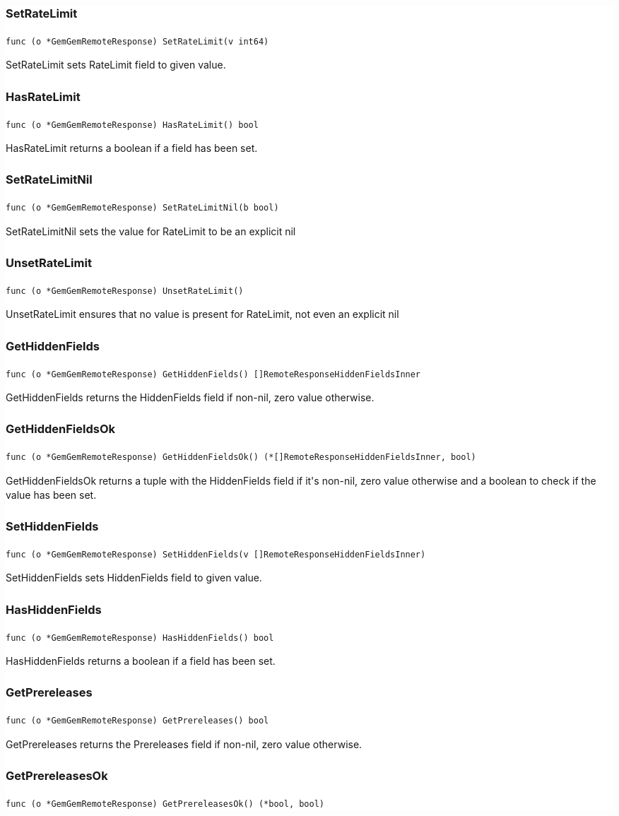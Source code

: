 ### SetRateLimit

`func (o *GemGemRemoteResponse) SetRateLimit(v int64)`

SetRateLimit sets RateLimit field to given value.

### HasRateLimit

`func (o *GemGemRemoteResponse) HasRateLimit() bool`

HasRateLimit returns a boolean if a field has been set.

### SetRateLimitNil

`func (o *GemGemRemoteResponse) SetRateLimitNil(b bool)`

 SetRateLimitNil sets the value for RateLimit to be an explicit nil

### UnsetRateLimit
`func (o *GemGemRemoteResponse) UnsetRateLimit()`

UnsetRateLimit ensures that no value is present for RateLimit, not even an explicit nil
### GetHiddenFields

`func (o *GemGemRemoteResponse) GetHiddenFields() []RemoteResponseHiddenFieldsInner`

GetHiddenFields returns the HiddenFields field if non-nil, zero value otherwise.

### GetHiddenFieldsOk

`func (o *GemGemRemoteResponse) GetHiddenFieldsOk() (*[]RemoteResponseHiddenFieldsInner, bool)`

GetHiddenFieldsOk returns a tuple with the HiddenFields field if it's non-nil, zero value otherwise
and a boolean to check if the value has been set.

### SetHiddenFields

`func (o *GemGemRemoteResponse) SetHiddenFields(v []RemoteResponseHiddenFieldsInner)`

SetHiddenFields sets HiddenFields field to given value.

### HasHiddenFields

`func (o *GemGemRemoteResponse) HasHiddenFields() bool`

HasHiddenFields returns a boolean if a field has been set.

### GetPrereleases

`func (o *GemGemRemoteResponse) GetPrereleases() bool`

GetPrereleases returns the Prereleases field if non-nil, zero value otherwise.

### GetPrereleasesOk

`func (o *GemGemRemoteResponse) GetPrereleasesOk() (*bool, bool)`
